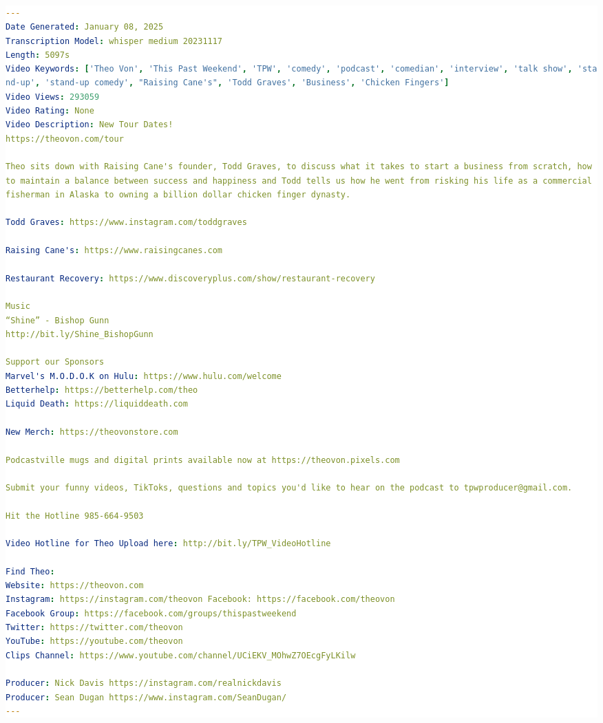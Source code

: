```yaml
---
Date Generated: January 08, 2025
Transcription Model: whisper medium 20231117
Length: 5097s
Video Keywords: ['Theo Von', 'This Past Weekend', 'TPW', 'comedy', 'podcast', 'comedian', 'interview', 'talk show', 'stand-up', 'stand-up comedy', "Raising Cane's", 'Todd Graves', 'Business', 'Chicken Fingers']
Video Views: 293059
Video Rating: None
Video Description: New Tour Dates! 
https://theovon.com/tour

Theo sits down with Raising Cane's founder, Todd Graves, to discuss what it takes to start a business from scratch, how to maintain a balance between success and happiness and Todd tells us how he went from risking his life as a commercial fisherman in Alaska to owning a billion dollar chicken finger dynasty.

Todd Graves: https://www.instagram.com/toddgraves

Raising Cane's: https://www.raisingcanes.com

Restaurant Recovery: https://www.discoveryplus.com/show/restaurant-recovery

Music 
“Shine” - Bishop Gunn
http://bit.ly/Shine_BishopGunn​

Support our Sponsors 
Marvel's M.O.D.O.K on Hulu: https://www.hulu.com/welcome
Betterhelp: https://betterhelp.com/theo 
Liquid Death: https://liquiddeath.com 

New Merch: https://theovonstore.com​ 

Podcastville mugs and digital prints available now at https://theovon.pixels.com 

Submit your funny videos, TikToks, questions and topics you'd like to hear on the podcast to tpwproducer@gmail.com. 

Hit the Hotline 985-664-9503 

Video Hotline for Theo Upload here: http://bit.ly/TPW_VideoHotline 

Find Theo: 
Website: https://theovon.com 
Instagram: https://instagram.com/theovon Facebook: https://facebook.com/theovon 
Facebook Group: https://facebook.com/groups/thispastweekend 
Twitter: https://twitter.com/theovon 
YouTube: https://youtube.com/theovon 
Clips Channel: https://www.youtube.com/channel/UCiEKV_MOhwZ7OEcgFyLKilw 

Producer: Nick Davis https://instagram.com/realnickdavis 
Producer: Sean Dugan https://www.instagram.com/SeanDugan/
---
```
